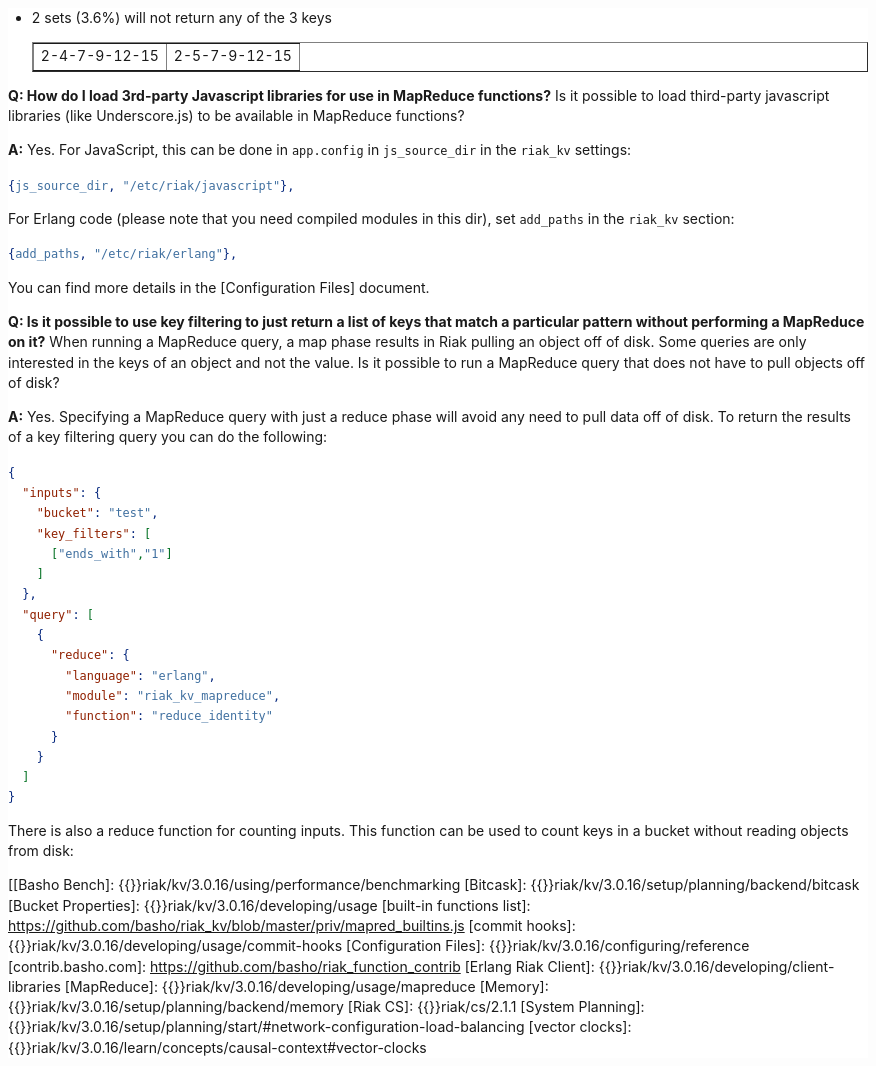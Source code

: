   * 2 sets (3.6%) will not return any of the 3 keys
    <table border="1">
    <tr><td>2-4-7-9-12-15</td><td>2-5-7-9-12-15</td></tr>
    </table>

**Q: How do I load 3rd-party Javascript libraries for use in MapReduce functions?**
  Is it possible to load third-party javascript libraries (like Underscore.js) to be available in MapReduce functions?

**A:**
  Yes. For JavaScript, this can be done in `app.config` in `js_source_dir` in the `riak_kv` settings:

  ```erlang
  {js_source_dir, "/etc/riak/javascript"},
  ```

  For Erlang code (please note that you need compiled modules in this dir), set `add_paths` in the `riak_kv` section:

  ```erlang
  {add_paths, "/etc/riak/erlang"},
  ```

  You can find more details in the [Configuration Files] document.

**Q: Is it possible to use key filtering to just return a list of keys that match a particular pattern without performing a MapReduce on it?**
  When running a MapReduce query, a map phase results in Riak pulling an object off of disk. Some queries are only interested in the keys of an object and not the value. Is it possible to run a MapReduce query that does not have to pull objects off of disk?

**A:**
  Yes. Specifying a MapReduce query with just a reduce phase will avoid any need to pull data off of disk. To return the results of a key filtering query you can do the following:

  ```json
  {
    "inputs": {
      "bucket": "test",
      "key_filters": [
        ["ends_with","1"]
      ]
    },
    "query": [
      {
        "reduce": {
          "language": "erlang",
          "module": "riak_kv_mapreduce",
          "function": "reduce_identity"
        }
      }
    ]
  }
  ```

  There is also a reduce function for counting inputs. This function can be used to count keys in a bucket without reading objects from disk:


[[Basho Bench]: {{<baseurl>}}riak/kv/3.0.16/using/performance/benchmarking
[Bitcask]: {{<baseurl>}}riak/kv/3.0.16/setup/planning/backend/bitcask
[Bucket Properties]: {{<baseurl>}}riak/kv/3.0.16/developing/usage
[built-in functions list]: https://github.com/basho/riak_kv/blob/master/priv/mapred_builtins.js
[commit hooks]: {{<baseurl>}}riak/kv/3.0.16/developing/usage/commit-hooks
[Configuration Files]: {{<baseurl>}}riak/kv/3.0.16/configuring/reference
[contrib.basho.com]: https://github.com/basho/riak_function_contrib
[Erlang Riak Client]: {{<baseurl>}}riak/kv/3.0.16/developing/client-libraries
[MapReduce]: {{<baseurl>}}riak/kv/3.0.16/developing/usage/mapreduce
[Memory]: {{<baseurl>}}riak/kv/3.0.16/setup/planning/backend/memory
[Riak CS]: {{<baseurl>}}riak/cs/2.1.1
[System Planning]: {{<baseurl>}}riak/kv/3.0.16/setup/planning/start/#network-configuration-load-balancing
[vector clocks]: {{<baseurl>}}riak/kv/3.0.16/learn/concepts/causal-context#vector-clocks